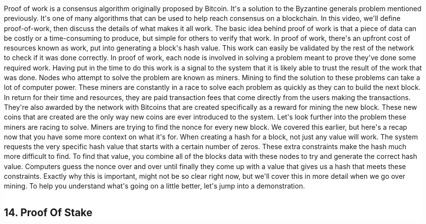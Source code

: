 Proof of work is a consensus algorithm originally proposed by Bitcoin. It's a solution to the Byzantine generals problem mentioned previously. It's one of many algorithms that can be used to help reach consensus on a blockchain. In this video, we'll define proof-of-work, then discuss the details of what makes it all work. The basic idea behind proof of work is that a piece of data can be costly or a time-consuming to produce, but simple for others to verify that work. In proof of work, there's an upfront cost of resources known as work, put into generating a block's hash value. This work can easily be validated by the rest of the network to check if it was done correctly. In proof of work, each node is involved in solving a problem meant to prove they've done some required work. Having put in the time to do this work is a signal to the system that it is likely able to trust the result of the work that was done. Nodes who attempt to solve the problem are known as miners. Mining to find the solution to these problems can take a lot of computer power. These miners are constantly in a race to solve each problem as quickly as they can to build the next block. In return for their time and resources, they are paid transaction fees that come directly from the users making the transactions. They're also awarded by the network with Bitcoins that are created specifically as a reward for mining the new block. These new coins that are created are the only way new coins are ever introduced to the system. Let's look further into the problem these miners are racing to solve. Miners are trying to find the nonce for every new block. We covered this earlier, but here's a recap now that you have some more context on what it's for. When creating a hash for a block, not just any value will work. The system requests the very specific hash value that starts with a certain number of zeros. These extra constraints make the hash much more difficult to find. To find that value, you combine all of the blocks data with these nodes to try and generate the correct hash value. Computers guess the nonce over and over until finally they come up with a value that gives us a hash that meets these constraints. Exactly why this is important, might not be so clear right now, but we'll cover this in more detail when we go over mining. To help you understand what's going on a little better, let's jump into a demonstration.

## 14. Proof Of Stake

